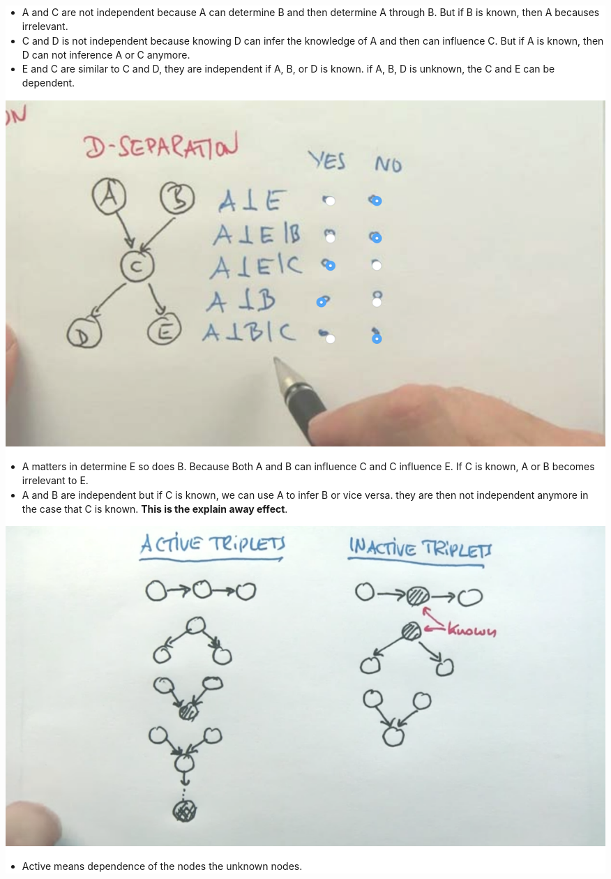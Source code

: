 * A and C are not independent because A can determine B and then determine A through B. But if B is known, then A becauses irrelevant.
* C and D is not independent because knowing D can infer the knowledge of A and then can influence C. But if A is known, then D can not inference A or C anymore.
* E and C are similar to C and D, they are independent if A, B, or D is known. if A, B, D is unknown, the C and E can be dependent.

![Quiz: D Separation2](/assets/images/计算机科学/118382-31c4a53909fa38d0.png)
* A matters in determine E so does B. Because Both A and B can influence C and C influence E. If C is known, A or B becomes irrelevant to E.
* A and B are independent but if C is known, we can use A to infer B or vice versa. they are then not independent anymore in the case that C is known. __This is the explain away effect__.

![D Separation Rules](/assets/images/计算机科学/118382-a9cb571005b7d8f8.png)
* Active means dependence of the nodes the unknown nodes.
